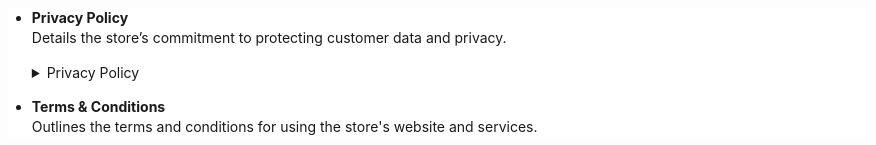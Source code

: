 
- **Privacy Policy**  
  Details the store’s commitment to protecting customer data and privacy.  
        <details><summary>Privacy Policy</summary><img src="documentation/readme_images/features/privacy-policy.jpg"></details>

- **Terms & Conditions**  
  Outlines the terms and conditions for using the store's website and services.  